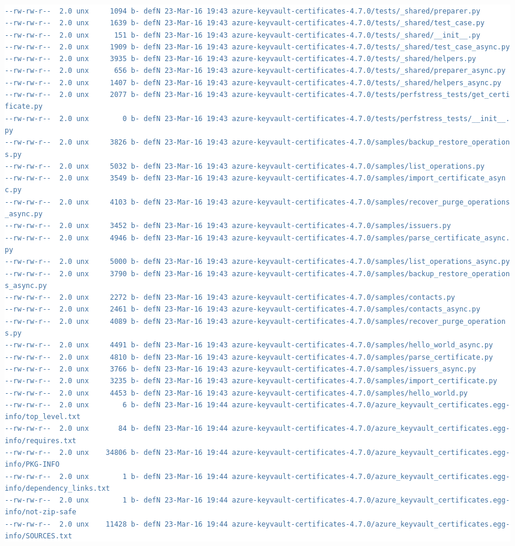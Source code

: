 ```diff
--rw-rw-r--  2.0 unx     1094 b- defN 23-Mar-16 19:43 azure-keyvault-certificates-4.7.0/tests/_shared/preparer.py
--rw-rw-r--  2.0 unx     1639 b- defN 23-Mar-16 19:43 azure-keyvault-certificates-4.7.0/tests/_shared/test_case.py
--rw-rw-r--  2.0 unx      151 b- defN 23-Mar-16 19:43 azure-keyvault-certificates-4.7.0/tests/_shared/__init__.py
--rw-rw-r--  2.0 unx     1909 b- defN 23-Mar-16 19:43 azure-keyvault-certificates-4.7.0/tests/_shared/test_case_async.py
--rw-rw-r--  2.0 unx     3935 b- defN 23-Mar-16 19:43 azure-keyvault-certificates-4.7.0/tests/_shared/helpers.py
--rw-rw-r--  2.0 unx      656 b- defN 23-Mar-16 19:43 azure-keyvault-certificates-4.7.0/tests/_shared/preparer_async.py
--rw-rw-r--  2.0 unx     1407 b- defN 23-Mar-16 19:43 azure-keyvault-certificates-4.7.0/tests/_shared/helpers_async.py
--rw-rw-r--  2.0 unx     2077 b- defN 23-Mar-16 19:43 azure-keyvault-certificates-4.7.0/tests/perfstress_tests/get_certificate.py
--rw-rw-r--  2.0 unx        0 b- defN 23-Mar-16 19:43 azure-keyvault-certificates-4.7.0/tests/perfstress_tests/__init__.py
--rw-rw-r--  2.0 unx     3826 b- defN 23-Mar-16 19:43 azure-keyvault-certificates-4.7.0/samples/backup_restore_operations.py
--rw-rw-r--  2.0 unx     5032 b- defN 23-Mar-16 19:43 azure-keyvault-certificates-4.7.0/samples/list_operations.py
--rw-rw-r--  2.0 unx     3549 b- defN 23-Mar-16 19:43 azure-keyvault-certificates-4.7.0/samples/import_certificate_async.py
--rw-rw-r--  2.0 unx     4103 b- defN 23-Mar-16 19:43 azure-keyvault-certificates-4.7.0/samples/recover_purge_operations_async.py
--rw-rw-r--  2.0 unx     3452 b- defN 23-Mar-16 19:43 azure-keyvault-certificates-4.7.0/samples/issuers.py
--rw-rw-r--  2.0 unx     4946 b- defN 23-Mar-16 19:43 azure-keyvault-certificates-4.7.0/samples/parse_certificate_async.py
--rw-rw-r--  2.0 unx     5000 b- defN 23-Mar-16 19:43 azure-keyvault-certificates-4.7.0/samples/list_operations_async.py
--rw-rw-r--  2.0 unx     3790 b- defN 23-Mar-16 19:43 azure-keyvault-certificates-4.7.0/samples/backup_restore_operations_async.py
--rw-rw-r--  2.0 unx     2272 b- defN 23-Mar-16 19:43 azure-keyvault-certificates-4.7.0/samples/contacts.py
--rw-rw-r--  2.0 unx     2461 b- defN 23-Mar-16 19:43 azure-keyvault-certificates-4.7.0/samples/contacts_async.py
--rw-rw-r--  2.0 unx     4089 b- defN 23-Mar-16 19:43 azure-keyvault-certificates-4.7.0/samples/recover_purge_operations.py
--rw-rw-r--  2.0 unx     4491 b- defN 23-Mar-16 19:43 azure-keyvault-certificates-4.7.0/samples/hello_world_async.py
--rw-rw-r--  2.0 unx     4810 b- defN 23-Mar-16 19:43 azure-keyvault-certificates-4.7.0/samples/parse_certificate.py
--rw-rw-r--  2.0 unx     3766 b- defN 23-Mar-16 19:43 azure-keyvault-certificates-4.7.0/samples/issuers_async.py
--rw-rw-r--  2.0 unx     3235 b- defN 23-Mar-16 19:43 azure-keyvault-certificates-4.7.0/samples/import_certificate.py
--rw-rw-r--  2.0 unx     4453 b- defN 23-Mar-16 19:43 azure-keyvault-certificates-4.7.0/samples/hello_world.py
--rw-rw-r--  2.0 unx        6 b- defN 23-Mar-16 19:44 azure-keyvault-certificates-4.7.0/azure_keyvault_certificates.egg-info/top_level.txt
--rw-rw-r--  2.0 unx       84 b- defN 23-Mar-16 19:44 azure-keyvault-certificates-4.7.0/azure_keyvault_certificates.egg-info/requires.txt
--rw-rw-r--  2.0 unx    34806 b- defN 23-Mar-16 19:44 azure-keyvault-certificates-4.7.0/azure_keyvault_certificates.egg-info/PKG-INFO
--rw-rw-r--  2.0 unx        1 b- defN 23-Mar-16 19:44 azure-keyvault-certificates-4.7.0/azure_keyvault_certificates.egg-info/dependency_links.txt
--rw-rw-r--  2.0 unx        1 b- defN 23-Mar-16 19:44 azure-keyvault-certificates-4.7.0/azure_keyvault_certificates.egg-info/not-zip-safe
--rw-rw-r--  2.0 unx    11428 b- defN 23-Mar-16 19:44 azure-keyvault-certificates-4.7.0/azure_keyvault_certificates.egg-info/SOURCES.txt
```